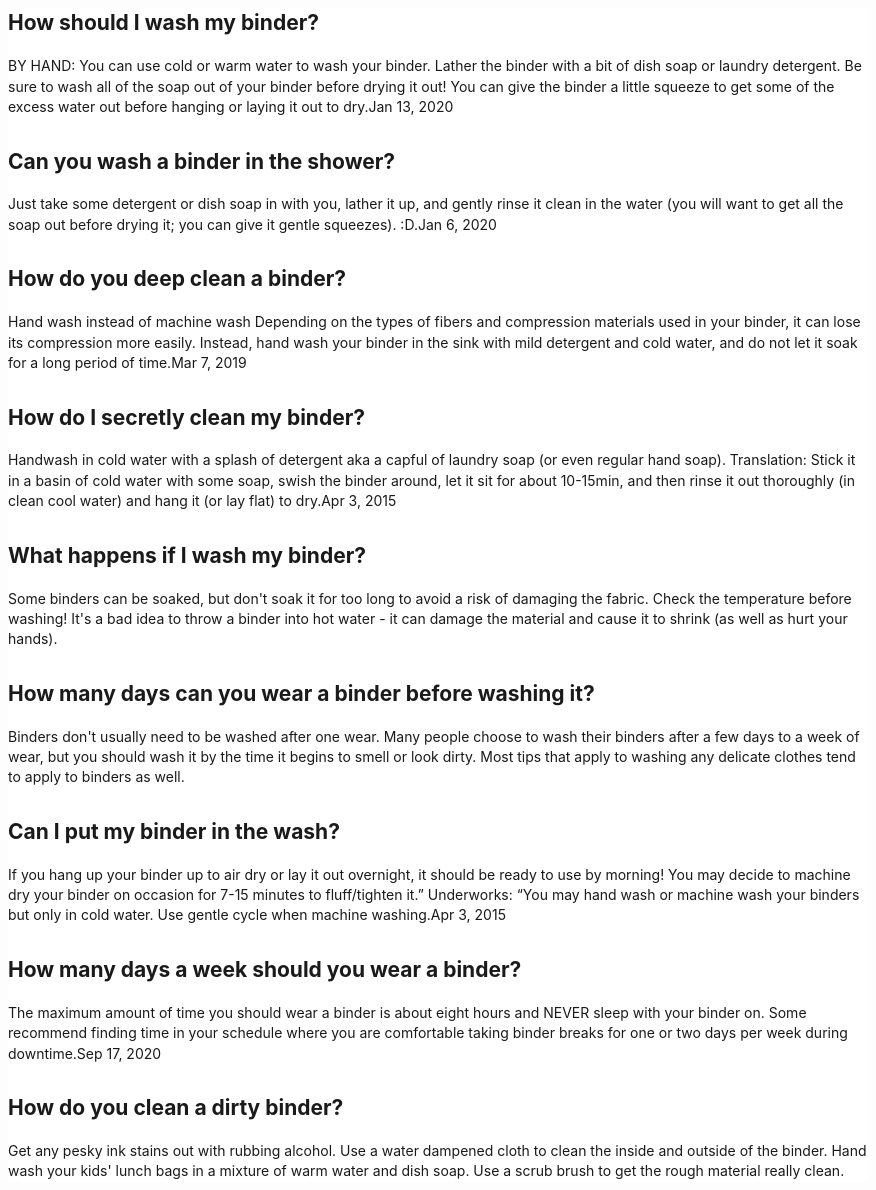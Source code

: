 ## How should I wash my binder?
BY HAND: You can use cold or warm water to wash your binder. Lather the binder with a bit of dish soap or laundry detergent. Be sure to wash all of the soap out of your binder before drying it out! You can give the binder a little squeeze to get some of the excess water out before hanging or laying it out to dry.Jan 13, 2020

## Can you wash a binder in the shower?
Just take some detergent or dish soap in with you, lather it up, and gently rinse it clean in the water (you will want to get all the soap out before drying it; you can give it gentle squeezes). :D.Jan 6, 2020

## How do you deep clean a binder?
Hand wash instead of machine wash Depending on the types of fibers and compression materials used in your binder, it can lose its compression more easily. Instead, hand wash your binder in the sink with mild detergent and cold water, and do not let it soak for a long period of time.Mar 7, 2019

## How do I secretly clean my binder?
Handwash in cold water with a splash of detergent aka a capful of laundry soap (or even regular hand soap). Translation: Stick it in a basin of cold water with some soap, swish the binder around, let it sit for about 10-15min, and then rinse it out thoroughly (in clean cool water) and hang it (or lay flat) to dry.Apr 3, 2015

## What happens if I wash my binder?
Some binders can be soaked, but don't soak it for too long to avoid a risk of damaging the fabric. Check the temperature before washing! It's a bad idea to throw a binder into hot water - it can damage the material and cause it to shrink (as well as hurt your hands).

## How many days can you wear a binder before washing it?
Binders don't usually need to be washed after one wear. Many people choose to wash their binders after a few days to a week of wear, but you should wash it by the time it begins to smell or look dirty. Most tips that apply to washing any delicate clothes tend to apply to binders as well.

## Can I put my binder in the wash?
If you hang up your binder up to air dry or lay it out overnight, it should be ready to use by morning! You may decide to machine dry your binder on occasion for 7-15 minutes to fluff/tighten it.” Underworks: “You may hand wash or machine wash your binders but only in cold water. Use gentle cycle when machine washing.Apr 3, 2015

## How many days a week should you wear a binder?
The maximum amount of time you should wear a binder is about eight hours and NEVER sleep with your binder on. Some recommend finding time in your schedule where you are comfortable taking binder breaks for one or two days per week during downtime.Sep 17, 2020

## How do you clean a dirty binder?
Get any pesky ink stains out with rubbing alcohol. Use a water dampened cloth to clean the inside and outside of the binder. Hand wash your kids' lunch bags in a mixture of warm water and dish soap. Use a scrub brush to get the rough material really clean.
